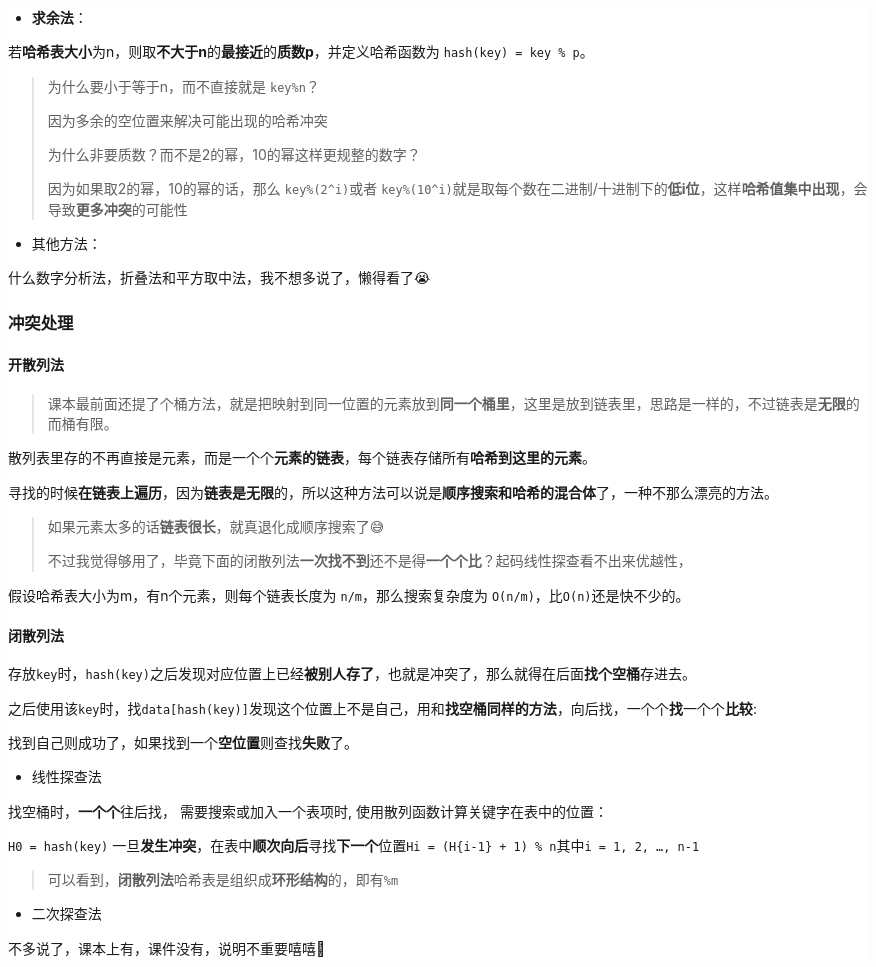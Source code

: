 * **求余法**：

若**哈希表大小**为n，则取**不大于n**的**最接近**的**质数p**，并定义哈希函数为 `hash(key) = key % p`。

> 为什么要小于等于n，而不直接就是 `key%n`？
> 
> 因为多余的空位置来解决可能出现的哈希冲突
> 
> 为什么非要质数？而不是2的幂，10的幂这样更规整的数字？
> 
> 因为如果取2的幂，10的幂的话，那么 `key%(2^i)`或者 `key%(10^i)`就是取每个数在二进制/十进制下的**低i位**，这样**哈希值集中出现**，会导致**更多冲突**的可能性

* 其他方法：

什么数字分析法，折叠法和平方取中法，我不想多说了，懒得看了😭

### 冲突处理

#### 开散列法
> 课本最前面还提了个桶方法，就是把映射到同一位置的元素放到**同一个桶里**，这里是放到链表里，思路是一样的，不过链表是**无限**的而桶有限。

散列表里存的不再直接是元素，而是一个个**元素的链表**，每个链表存储所有**哈希到这里的元素**。

寻找的时候**在链表上遍历**，因为**链表是无限**的，所以这种方法可以说是**顺序搜索和哈希的混合体**了，一种不那么漂亮的方法。
> 如果元素太多的话**链表很长**，就真退化成顺序搜索了😅
> 
> 不过我觉得够用了，毕竟下面的闭散列法**一次找不到**还不是得**一个个比**？起码线性探查看不出来优越性，

假设哈希表大小为m，有n个元素，则每个链表长度为 `n/m`，那么搜索复杂度为 `O(n/m)`，比`O(n)`还是快不少的。

#### 闭散列法

存放`key`时，`hash(key)`之后发现对应位置上已经**被别人存了**，也就是冲突了，那么就得在后面**找个空桶**存进去。

之后使用该`key`时，找`data[hash(key)]`发现这个位置上不是自己，用和**找空桶同样的方法**，向后找，一个个**找**一个个**比较**:

找到自己则成功了，如果找到一个**空位置**则查找**失败**了。

* 线性探查法

找空桶时，**一个个**往后找， 需要搜索或加入一个表项时, 使用散列函数计算关键字在表中的位置：

`H0 = hash(key)` 一旦**发生冲突**，在表中**顺次向后**寻找**下一个**位置`Hi = (H{i-1} + 1) % n`其中`i = 1, 2, …, n-1`

> 可以看到，**闭散列法**哈希表是组织成**环形结构**的，即有`%m`

* 二次探查法

不多说了，课本上有，课件没有，说明不重要嘻嘻🤭